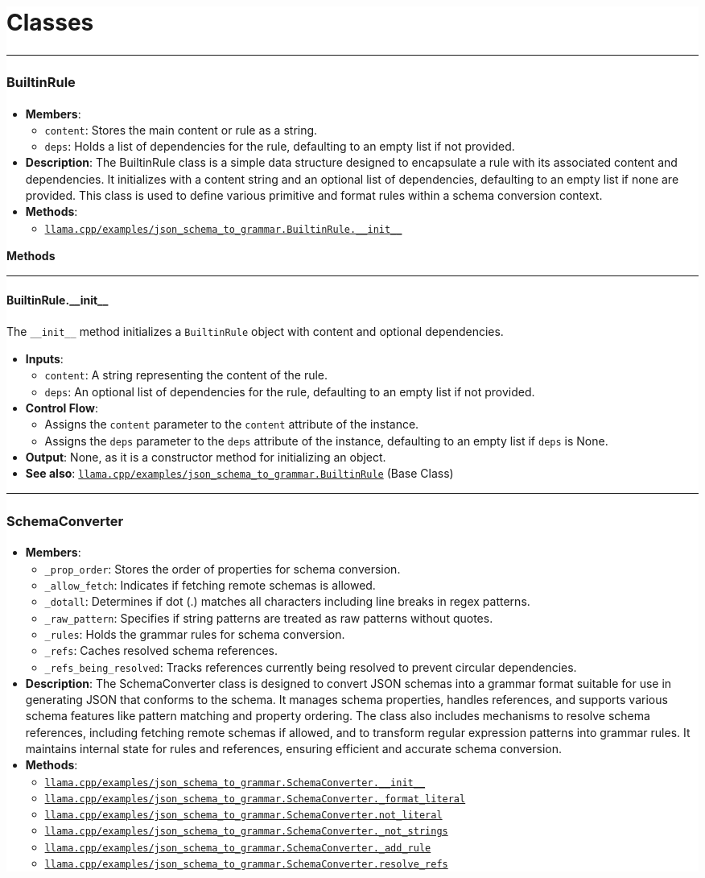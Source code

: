 
# Classes

---
### BuiltinRule
- **Members**:
    - `content`: Stores the main content or rule as a string.
    - `deps`: Holds a list of dependencies for the rule, defaulting to an empty list if not provided.
- **Description**: The BuiltinRule class is a simple data structure designed to encapsulate a rule with its associated content and dependencies. It initializes with a content string and an optional list of dependencies, defaulting to an empty list if none are provided. This class is used to define various primitive and format rules within a schema conversion context.
- **Methods**:
    - [`llama.cpp/examples/json_schema_to_grammar.BuiltinRule.__init__`](#BuiltinRule__init__)

**Methods**

---
#### BuiltinRule\.\_\_init\_\_
The `__init__` method initializes a `BuiltinRule` object with content and optional dependencies.
- **Inputs**:
    - `content`: A string representing the content of the rule.
    - `deps`: An optional list of dependencies for the rule, defaulting to an empty list if not provided.
- **Control Flow**:
    - Assigns the `content` parameter to the `content` attribute of the instance.
    - Assigns the `deps` parameter to the `deps` attribute of the instance, defaulting to an empty list if `deps` is None.
- **Output**: None, as it is a constructor method for initializing an object.
- **See also**: [`llama.cpp/examples/json_schema_to_grammar.BuiltinRule`](#cpp/examples/json_schema_to_grammarBuiltinRule)  (Base Class)



---
### SchemaConverter
- **Members**:
    - `_prop_order`: Stores the order of properties for schema conversion.
    - `_allow_fetch`: Indicates if fetching remote schemas is allowed.
    - `_dotall`: Determines if dot (.) matches all characters including line breaks in regex patterns.
    - `_raw_pattern`: Specifies if string patterns are treated as raw patterns without quotes.
    - `_rules`: Holds the grammar rules for schema conversion.
    - `_refs`: Caches resolved schema references.
    - `_refs_being_resolved`: Tracks references currently being resolved to prevent circular dependencies.
- **Description**: The SchemaConverter class is designed to convert JSON schemas into a grammar format suitable for use in generating JSON that conforms to the schema. It manages schema properties, handles references, and supports various schema features like pattern matching and property ordering. The class also includes mechanisms to resolve schema references, including fetching remote schemas if allowed, and to transform regular expression patterns into grammar rules. It maintains internal state for rules and references, ensuring efficient and accurate schema conversion.
- **Methods**:
    - [`llama.cpp/examples/json_schema_to_grammar.SchemaConverter.__init__`](#SchemaConverter__init__)
    - [`llama.cpp/examples/json_schema_to_grammar.SchemaConverter._format_literal`](#SchemaConverter_format_literal)
    - [`llama.cpp/examples/json_schema_to_grammar.SchemaConverter.not_literal`](#SchemaConverternot_literal)
    - [`llama.cpp/examples/json_schema_to_grammar.SchemaConverter._not_strings`](#SchemaConverter_not_strings)
    - [`llama.cpp/examples/json_schema_to_grammar.SchemaConverter._add_rule`](#SchemaConverter_add_rule)
    - [`llama.cpp/examples/json_schema_to_grammar.SchemaConverter.resolve_refs`](#SchemaConverterresolve_refs)